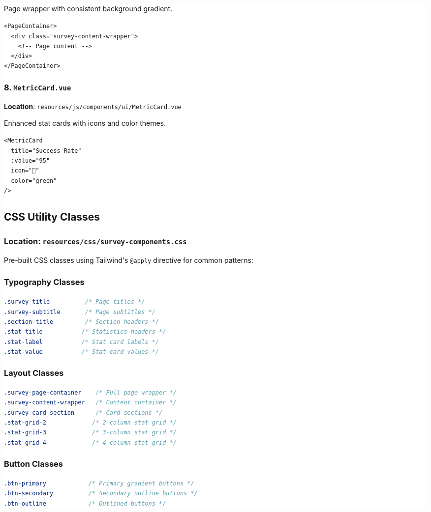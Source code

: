 Page wrapper with consistent background gradient.

```vue
<PageContainer>
  <div class="survey-content-wrapper">
    <!-- Page content -->
  </div>
</PageContainer>
```

### 8. `MetricCard.vue`
**Location**: `resources/js/components/ui/MetricCard.vue`

Enhanced stat cards with icons and color themes.

```vue
<MetricCard 
  title="Success Rate" 
  :value="95" 
  icon="🎯"
  color="green"
/>
```

## CSS Utility Classes

### Location: `resources/css/survey-components.css`

Pre-built CSS classes using Tailwind's `@apply` directive for common patterns:

### Typography Classes
```css
.survey-title          /* Page titles */
.survey-subtitle       /* Page subtitles */
.section-title         /* Section headers */
.stat-title           /* Statistics headers */
.stat-label           /* Stat card labels */
.stat-value           /* Stat card values */
```

### Layout Classes
```css
.survey-page-container    /* Full page wrapper */
.survey-content-wrapper   /* Content container */
.survey-card-section      /* Card sections */
.stat-grid-2             /* 2-column stat grid */
.stat-grid-3             /* 3-column stat grid */
.stat-grid-4             /* 4-column stat grid */
```

### Button Classes
```css
.btn-primary            /* Primary gradient buttons */
.btn-secondary          /* Secondary outline buttons */
.btn-outline            /* Outlined buttons */
```
